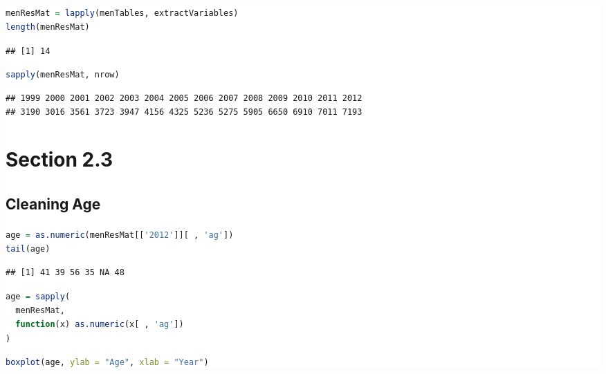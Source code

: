 ``` r
menResMat = lapply(menTables, extractVariables)
length(menResMat)
```

    ## [1] 14

``` r
sapply(menResMat, nrow)
```

    ## 1999 2000 2001 2002 2003 2004 2005 2006 2007 2008 2009 2010 2011 2012 
    ## 3190 3016 3561 3723 3947 4156 4325 5236 5275 5905 6650 6910 7011 7193

# Section 2.3

## Cleaning Age

``` r
age = as.numeric(menResMat[['2012']][ , 'ag'])
tail(age)
```

    ## [1] 41 39 56 35 NA 48

``` r
age = sapply(
  menResMat,
  function(x) as.numeric(x[ , 'ag'])
)
```

``` r
boxplot(age, ylab = "Age", xlab = "Year")
```
